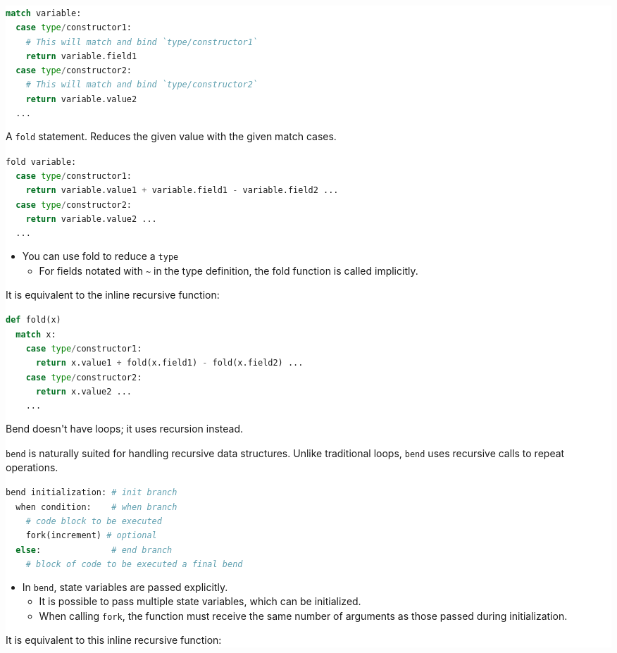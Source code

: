 ```py
match variable:
  case type/constructor1:
    # This will match and bind `type/constructor1`
    return variable.field1
  case type/constructor2:
    # This will match and bind `type/constructor2`
    return variable.value2
  ...
```

A `fold` statement. Reduces the given value with the given match cases.

```py
fold variable:
  case type/constructor1:
    return variable.value1 + variable.field1 - variable.field2 ...
  case type/constructor2:
    return variable.value2 ...
  ...
```

- You can use fold to reduce a `type`
  - For fields notated with `~` in the type definition, the fold function is called implicitly.

It is equivalent to the inline recursive function:

```py
def fold(x)
  match x:
    case type/constructor1:
      return x.value1 + fold(x.field1) - fold(x.field2) ...
    case type/constructor2:
      return x.value2 ...
    ...
```

Bend doesn't have loops; it uses recursion instead.

`bend` is naturally suited for handling recursive data structures. Unlike traditional loops, `bend` uses recursive calls to repeat operations.

```py
bend initialization: # init branch
  when condition:    # when branch
    # code block to be executed
    fork(increment) # optional
  else:              # end branch
    # block of code to be executed a final bend
```

- In `bend`, state variables are passed explicitly.
  - It is possible to pass multiple state variables, which can be initialized.
  - When calling `fork`, the function must receive the same number of arguments as those passed during initialization.

It is equivalent to this inline recursive function:
